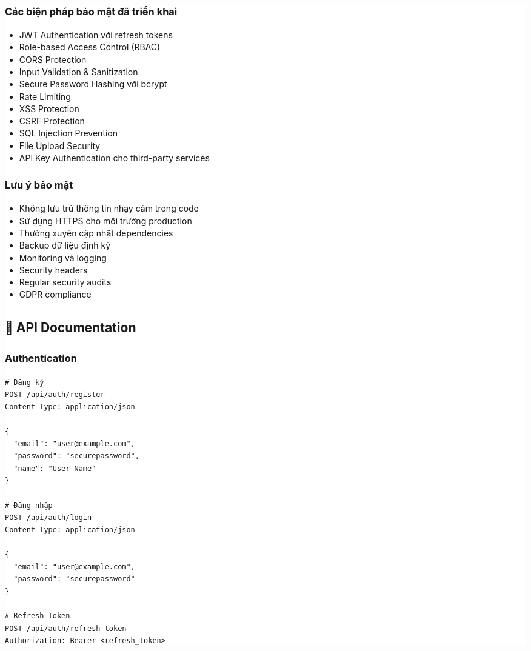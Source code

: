 ### Các biện pháp bảo mật đã triển khai

- JWT Authentication với refresh tokens
- Role-based Access Control (RBAC)
- CORS Protection
- Input Validation & Sanitization
- Secure Password Hashing với bcrypt
- Rate Limiting
- XSS Protection
- CSRF Protection
- SQL Injection Prevention
- File Upload Security
- API Key Authentication cho third-party services

### Lưu ý bảo mật

- Không lưu trữ thông tin nhạy cảm trong code
- Sử dụng HTTPS cho môi trường production
- Thường xuyên cập nhật dependencies
- Backup dữ liệu định kỳ
- Monitoring và logging
- Security headers
- Regular security audits
- GDPR compliance

## 📝 API Documentation

### Authentication

```http
# Đăng ký
POST /api/auth/register
Content-Type: application/json

{
  "email": "user@example.com",
  "password": "securepassword",
  "name": "User Name"
}

# Đăng nhập
POST /api/auth/login
Content-Type: application/json

{
  "email": "user@example.com",
  "password": "securepassword"
}

# Refresh Token
POST /api/auth/refresh-token
Authorization: Bearer <refresh_token>
```
